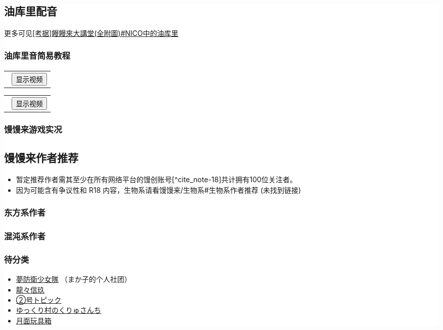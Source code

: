 
## 油库里配音
  
更多可见[&#91;考据&#93;饅饅來大講堂(全附圖)#NICO中的油库里](https://bbs.nyasama.com/forum.php?mod=viewthread&amp;tid=66762&amp;page=2#pid743988)
  


### 油库里音简易教程
  

  

<table>
<tr><th style="text-align: center;"><a class="bilibili-title external text" href="//www.bilibili.com/video/av459826437?p=1" target="_blank" rel="nofollow" style="margin: 0 0.4em 0 0.2em;"></a><input type="button" class="bilibili-toggle" value="显示视频" style="float: right;"></th></tr>
<tr class="bilibili-video" style="display: none;"><td>
<iframe src="//player.bilibili.com/player.html?aid=459826437&page=1&autoplay=0" height="421" width="600" scrolling="no" border="0" frameborder="no" framespacing="0" allowfullscreen="true" sandbox="allow-scripts allow-same-origin"></iframe>
</td></tr>
</table>






<table>
<tr><th style="text-align: center;"><a class="bilibili-title external text" href="//www.bilibili.com/video/av587678840?p=1" target="_blank" rel="nofollow" style="margin: 0 0.4em 0 0.2em;"></a><input type="button" class="bilibili-toggle" value="显示视频" style="float: right;"></th></tr>
<tr class="bilibili-video" style="display: none;"><td>
<iframe src="//player.bilibili.com/player.html?aid=587678840&page=1&autoplay=0" height="421" width="600" scrolling="no" border="0" frameborder="no" framespacing="0" allowfullscreen="true" sandbox="allow-scripts allow-same-origin"></iframe>
</td></tr>
</table>





### 馒馒来游戏实况

## 馒馒来作者推荐
- 暂定推荐作者需其至少在所有网络平台的馒创账号[^cite_note-18]共计拥有100位关注者。
- 因为可能含有争议性和 R18 内容，生物系请看馒馒来/生物系#生物系作者推荐 (未找到链接)


### 东方系作者

### 混沌系作者

### 待分类
- [夢防衛少女隊](./夢防衛少女隊.md) （まか子的个人社团）
- [龍々信玖](./龍々信玖.md)
- [②号トピック](./②号トピック.md)
- [ゆっくり村のくりゅさんち](./ゆっくり村のくりゅさんち.md)
- [月面玩具箱](./月面玩具箱.md)


[^cite_note-1]: [油库里原neta考察](https://www8.atwiki.jp/yukkuri/pages/468.html)（日文）